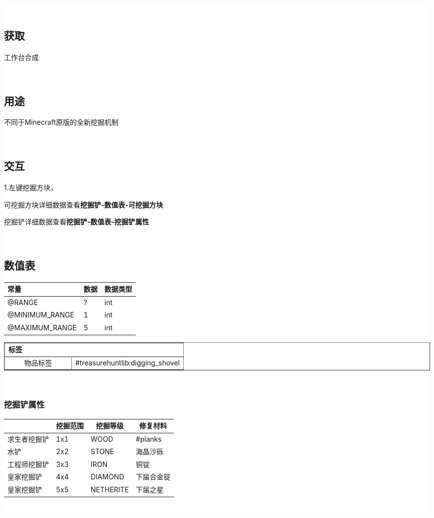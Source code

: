​     

## 获取

工作台合成

​     

## 用途

不同于Minecraft原版的全新挖掘机制

​     

## 交互

1.左键挖掘方块，

可挖掘方块详细数据查看**挖掘铲-数值表-可挖掘方块**

挖掘铲详细数据查看**挖掘铲-数值表-挖掘铲属性**

​     

## 数值表

| 常量           | 数据 | 数据类型 |
| :------------- | ---- | -------- |
| @RANGE         | ?    | int      |
| @MINIMUM_RANGE | 1    | int      |
| @MAXIMUM_RANGE | 5    | int      |

<table border=1> <tr> <th align=left colspan=3> 标签 </th> </tr> <tr> <td align=center rowspan=1 width=120; style="vertical-align:middle"> 物品标签 </td> <td> #treasurehuntlib:digging_shovel </td> </tr> </table>

​       

### 挖掘铲属性

|              | 挖掘范围 | 挖掘等级  | 修复材料   |
| ------------ | -------- | --------- | ---------- |
| 求生者挖掘铲 | 1x1      | WOOD      | #planks    |
| 水铲         | 2x2      | STONE     | 海晶沙砾   |
| 工程师挖掘铲 | 3x3      | IRON      | 铜锭       |
| 皇家挖掘铲   | 4x4      | DIAMOND   | 下届合金锭 |
| 皇家挖掘铲   | 5x5      | NETHERITE | 下届之星   |

​     
